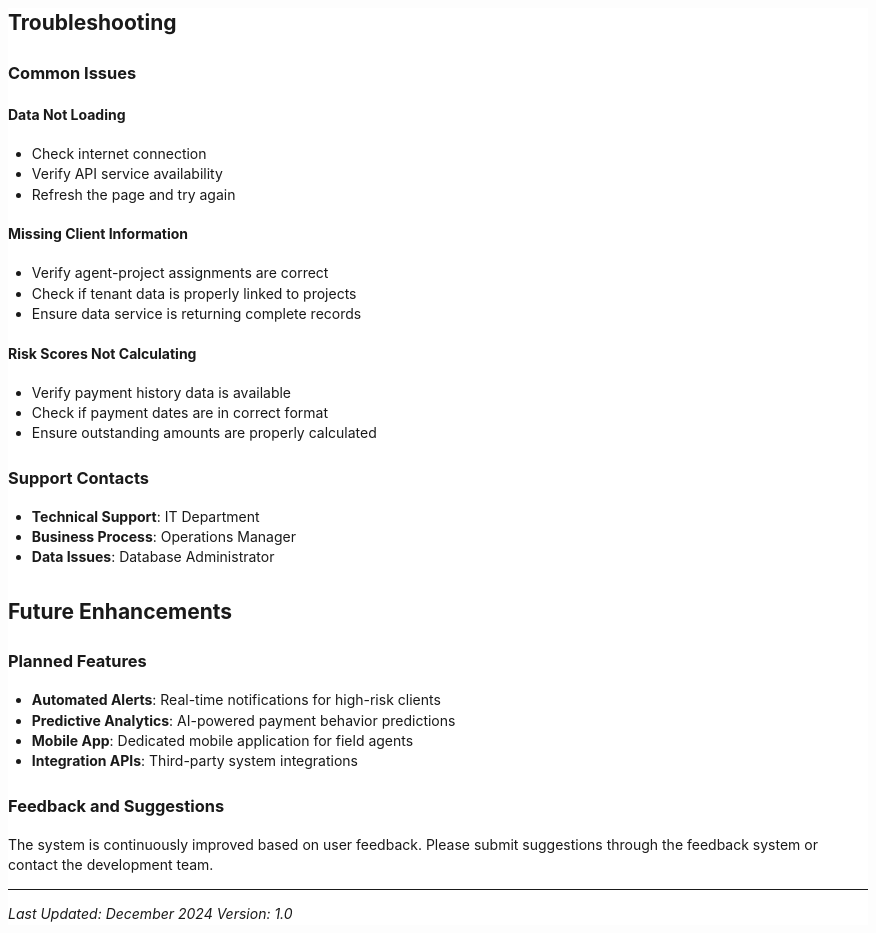 ## Troubleshooting

### Common Issues

#### Data Not Loading
- Check internet connection
- Verify API service availability
- Refresh the page and try again

#### Missing Client Information
- Verify agent-project assignments are correct
- Check if tenant data is properly linked to projects
- Ensure data service is returning complete records

#### Risk Scores Not Calculating
- Verify payment history data is available
- Check if payment dates are in correct format
- Ensure outstanding amounts are properly calculated

### Support Contacts
- **Technical Support**: IT Department
- **Business Process**: Operations Manager
- **Data Issues**: Database Administrator

## Future Enhancements

### Planned Features
- **Automated Alerts**: Real-time notifications for high-risk clients
- **Predictive Analytics**: AI-powered payment behavior predictions
- **Mobile App**: Dedicated mobile application for field agents
- **Integration APIs**: Third-party system integrations

### Feedback and Suggestions
The system is continuously improved based on user feedback. Please submit suggestions through the feedback system or contact the development team.

---

*Last Updated: December 2024*
*Version: 1.0* 